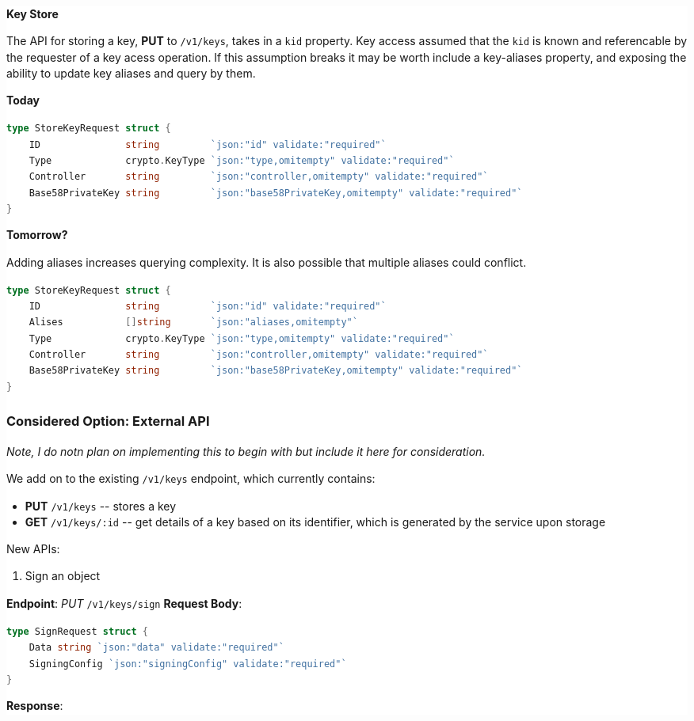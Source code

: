 **Key Store**

The API for storing a key, **PUT** to `/v1/keys`, takes in a `kid` property. Key access assumed that the `kid` is known and referencable by the requester of a key acess operation. If this assumption breaks it may be worth include a key-aliases property, and exposing the ability to update key aliases and query by them.

**Today**

```go
type StoreKeyRequest struct {
	ID               string         `json:"id" validate:"required"`
	Type             crypto.KeyType `json:"type,omitempty" validate:"required"`
	Controller       string         `json:"controller,omitempty" validate:"required"`
	Base58PrivateKey string         `json:"base58PrivateKey,omitempty" validate:"required"`
}
```

**Tomorrow?**

Adding aliases increases querying complexity. It is also possible that multiple aliases could conflict.

```go
type StoreKeyRequest struct {
	ID               string         `json:"id" validate:"required"`
	Alises			 []string       `json:"aliases,omitempty"`
	Type             crypto.KeyType `json:"type,omitempty" validate:"required"`
	Controller       string         `json:"controller,omitempty" validate:"required"`
	Base58PrivateKey string         `json:"base58PrivateKey,omitempty" validate:"required"`
}
```

### Considered Option: External API

_Note, I do notn plan on implementing this to begin with but include it here for consideration._

We add on to the existing `/v1/keys` endpoint, which currently contains:

- **PUT** `/v1/keys` -- stores a key
- **GET** `/v1/keys/:id` -- get details of a key based on its identifier, which is generated by the service upon storage

New APIs:

1. Sign an object

**Endpoint**: *PUT* `/v1/keys/sign` 
**Request Body**:

```go
type SignRequest struct {
	Data string `json:"data" validate:"required"`
	SigningConfig `json:"signingConfig" validate:"required"`
}
```

**Response**:
